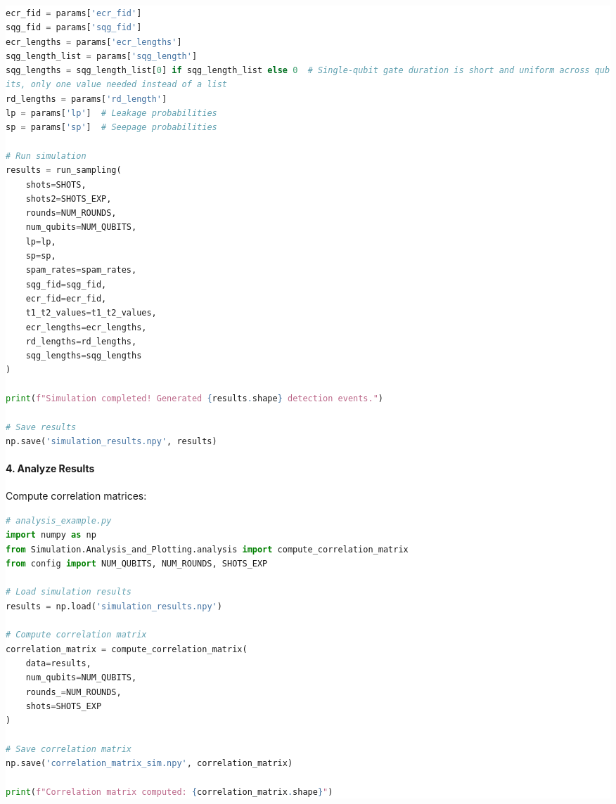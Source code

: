 ```python
ecr_fid = params['ecr_fid']
sqg_fid = params['sqg_fid']
ecr_lengths = params['ecr_lengths']
sqg_length_list = params['sqg_length']
sqg_lengths = sqg_length_list[0] if sqg_length_list else 0  # Single-qubit gate duration is short and uniform across qubits, only one value needed instead of a list
rd_lengths = params['rd_length']
lp = params['lp']  # Leakage probabilities
sp = params['sp']  # Seepage probabilities

# Run simulation
results = run_sampling(
    shots=SHOTS,
    shots2=SHOTS_EXP,
    rounds=NUM_ROUNDS,
    num_qubits=NUM_QUBITS,
    lp=lp,
    sp=sp,
    spam_rates=spam_rates,
    sqg_fid=sqg_fid,
    ecr_fid=ecr_fid,
    t1_t2_values=t1_t2_values,
    ecr_lengths=ecr_lengths,
    rd_lengths=rd_lengths,
    sqg_lengths=sqg_lengths
)

print(f"Simulation completed! Generated {results.shape} detection events.")

# Save results
np.save('simulation_results.npy', results)
```
#### 4. Analyze Results
Compute correlation matrices:


```python
# analysis_example.py
import numpy as np
from Simulation.Analysis_and_Plotting.analysis import compute_correlation_matrix
from config import NUM_QUBITS, NUM_ROUNDS, SHOTS_EXP

# Load simulation results
results = np.load('simulation_results.npy')

# Compute correlation matrix
correlation_matrix = compute_correlation_matrix(
    data=results,
    num_qubits=NUM_QUBITS,
    rounds_=NUM_ROUNDS,
    shots=SHOTS_EXP
)

# Save correlation matrix
np.save('correlation_matrix_sim.npy', correlation_matrix)

print(f"Correlation matrix computed: {correlation_matrix.shape}")
```
